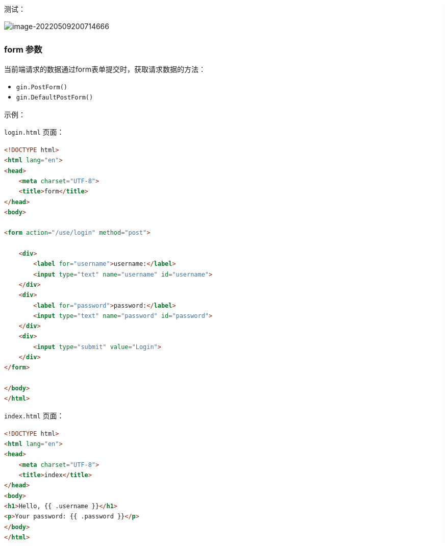 测试：

![image-20220509200714666](https://run-notes.oss-cn-beijing.aliyuncs.com/notes/6c79cc0095c261e08dd12956c41048b1.png)



### form 参数

当前端请求的数据通过form表单提交时，获取请求数据的方法：

- `gin.PostForm()`
- `gin.DefaultPostForm()`

示例：

`login.html` 页面：

```html
<!DOCTYPE html>
<html lang="en">
<head>
    <meta charset="UTF-8">
    <title>form</title>
</head>
<body>

<form action="/use/login" method="post">

    <div>
        <label for="username">username:</label>
        <input type="text" name="username" id="username">
    </div>
    <div>
        <label for="password">password:</label>
        <input type="text" name="password" id="password">
    </div>
    <div>
        <input type="submit" value="Login">
    </div>
</form>

</body>
</html>
```

`index.html` 页面：

```html
<!DOCTYPE html>
<html lang="en">
<head>
    <meta charset="UTF-8">
    <title>index</title>
</head>
<body>
<h1>Hello, {{ .username }}</h1>
<p>Your password: {{ .password }}</p>
</body>
</html>
```
